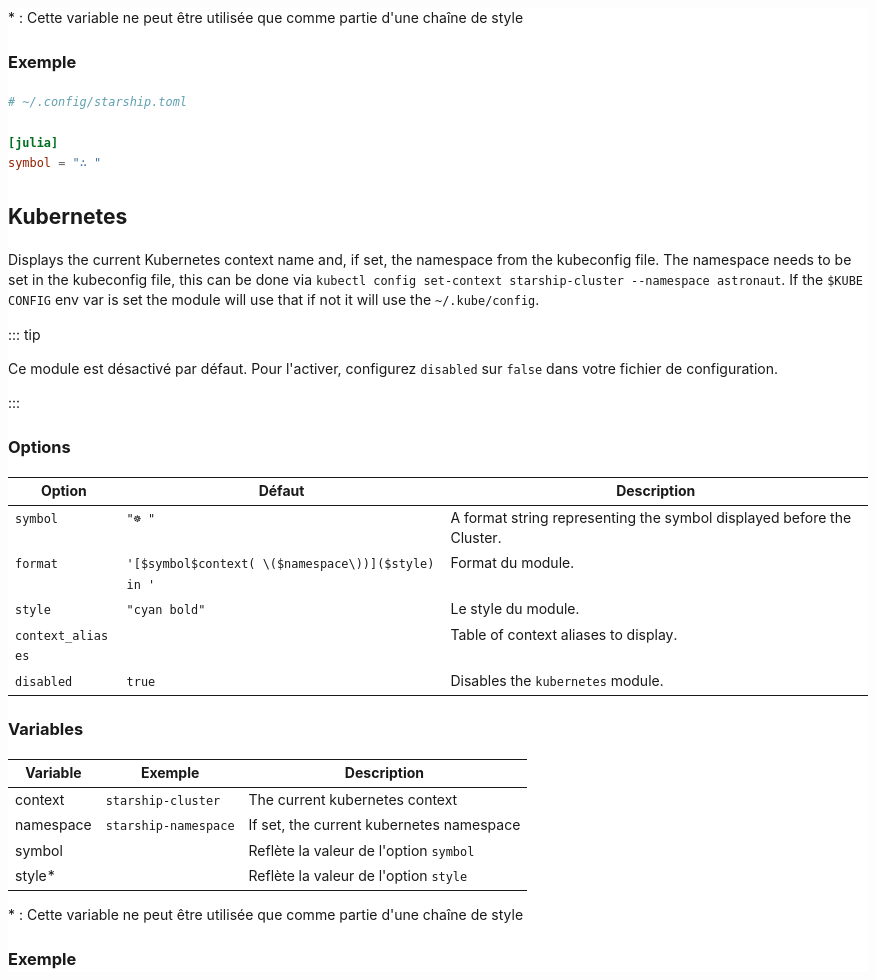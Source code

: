 \* : Cette variable ne peut être utilisée que comme partie d'une chaîne de style

### Exemple

```toml
# ~/.config/starship.toml

[julia]
symbol = "∴ "
```

## Kubernetes

Displays the current Kubernetes context name and, if set, the namespace from the kubeconfig file. The namespace needs to be set in the kubeconfig file, this can be done via `kubectl config set-context starship-cluster --namespace astronaut`. If the `$KUBECONFIG` env var is set the module will use that if not it will use the `~/.kube/config`.

::: tip

Ce module est désactivé par défaut. Pour l'activer, configurez `disabled` sur `false` dans votre fichier de configuration.

:::

### Options

| Option            | Défaut                                               | Description                                                           |
| ----------------- | ---------------------------------------------------- | --------------------------------------------------------------------- |
| `symbol`          | `"☸ "`                                               | A format string representing the symbol displayed before the Cluster. |
| `format`          | `'[$symbol$context( \($namespace\))]($style) in '` | Format du module.                                                     |
| `style`           | `"cyan bold"`                                        | Le style du module.                                                   |
| `context_aliases` |                                                      | Table of context aliases to display.                                  |
| `disabled`        | `true`                                               | Disables the `kubernetes` module.                                     |

### Variables

| Variable  | Exemple              | Description                              |
| --------- | -------------------- | ---------------------------------------- |
| context   | `starship-cluster`   | The current kubernetes context           |
| namespace | `starship-namespace` | If set, the current kubernetes namespace |
| symbol    |                      | Reflète la valeur de l'option `symbol`   |
| style\* |                      | Reflète la valeur de l'option `style`    |

\* : Cette variable ne peut être utilisée que comme partie d'une chaîne de style

### Exemple
